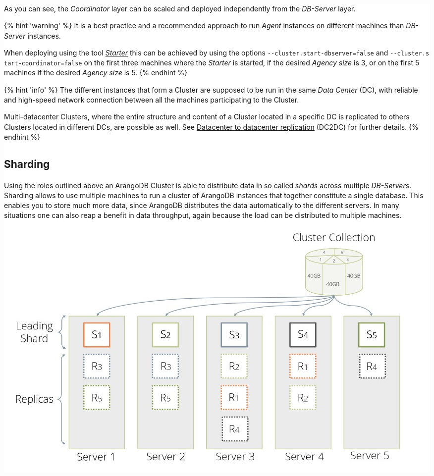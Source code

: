 As you can see, the _Coordinator_ layer can be scaled and deployed independently
from the _DB-Server_ layer.

{% hint 'warning' %}
It is a best practice and a recommended approach to run _Agent_ instances
on different machines than _DB-Server_ instances.

When deploying using the tool [_Starter_](deployment-arango-dbstarter.html)
this can be achieved by using the options `--cluster.start-dbserver=false` and
`--cluster.start-coordinator=false` on the first three machines where the _Starter_
is started, if the desired _Agency_ _size_ is 3, or on the first 5 machines
if the desired _Agency_ _size_ is 5.
{% endhint %}

{% hint 'info' %}
The different instances that form a Cluster are supposed to be run in the same
_Data Center_ (DC), with reliable and high-speed network connection between
all the machines participating to the Cluster.

Multi-datacenter Clusters, where the entire structure and content of a Cluster located
in a specific DC is replicated to others Clusters located in different DCs, are
possible as well. See [Datacenter to datacenter replication](deployment-dc2dc.html)
(DC2DC) for further details.
{% endhint %}


Sharding
--------

Using the roles outlined above an ArangoDB Cluster is able to distribute
data in so called _shards_ across multiple _DB-Servers_. Sharding
allows to use multiple machines to run a cluster of ArangoDB
instances that together constitute a single database. This enables
you to store much more data, since ArangoDB distributes the data
automatically to the different servers. In many situations one can
also reap a benefit in data throughput, again because the load can
be distributed to multiple machines.

![Cluster Sharding](images/cluster_sharding.jpg)

